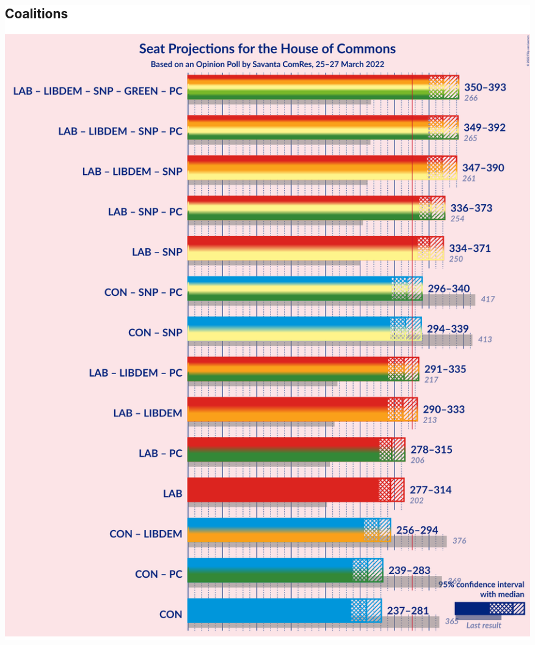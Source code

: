 
## Coalitions

![Graph with coalitions seats not yet produced](2022-03-27-SavantaComRes-coalitions-seats.png "Coalitions Seats")
